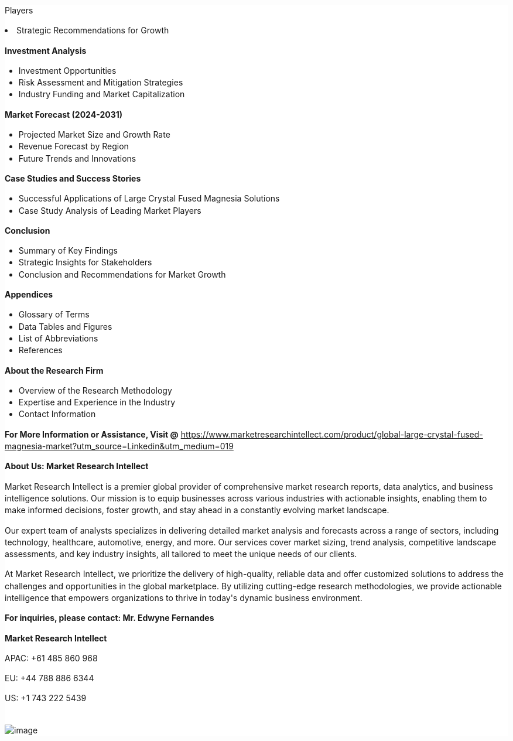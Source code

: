 Players</li><li>Strategic Recommendations for Growth</li></ul><p><strong>Investment Analysis</strong></p><ul><li>Investment Opportunities</li><li>Risk Assessment and Mitigation Strategies</li><li>Industry Funding and Market Capitalization</li></ul><p><strong>Market Forecast (2024-2031)</strong></p><ul><li>Projected Market Size and Growth Rate</li><li>Revenue Forecast by Region</li><li>Future Trends and Innovations</li></ul><p><strong>Case Studies and Success Stories</strong></p><ul><li>Successful Applications of Large Crystal Fused Magnesia Solutions</li><li>Case Study Analysis of Leading Market Players</li></ul><p><strong>Conclusion</strong></p><ul><li>Summary of Key Findings</li><li>Strategic Insights for Stakeholders</li><li>Conclusion and Recommendations for Market Growth</li></ul><p><strong>Appendices</strong></p><ul><li>Glossary of Terms</li><li>Data Tables and Figures</li><li>List of Abbreviations</li><li>References</li></ul><p><strong>About the Research Firm</strong></p><ul><li>Overview of the Research Methodology</li><li>Expertise and Experience in the Industry</li><li>Contact Information</li></ul></div><div class="article-main__content" data-test-id="publishing-text-block"><p><span class="font-[700]"><strong>For More Information or Assistance, Visit @</strong>&nbsp;<a href="https://www.marketresearchintellect.com/product/global-large-crystal-fused-magnesia-market?utm_source=Linkedin&utm_medium=019">https://www.marketresearchintellect.com/product/global-large-crystal-fused-magnesia-market?utm_source=Linkedin&utm_medium=019</a></span></p><p><strong>About Us: Market Research Intellect</strong></p><p>Market Research Intellect is a premier global provider of comprehensive market research reports, data analytics, and business intelligence solutions. Our mission is to equip businesses across various industries with actionable insights, enabling them to make informed decisions, foster growth, and stay ahead in a constantly evolving market landscape.</p><p>Our expert team of analysts specializes in delivering detailed market analysis and forecasts across a range of sectors, including technology, healthcare, automotive, energy, and more. Our services cover market sizing, trend analysis, competitive landscape assessments, and key industry insights, all tailored to meet the unique needs of our clients.</p><p>At Market Research Intellect, we prioritize the delivery of high-quality, reliable data and offer customized solutions to address the challenges and opportunities in the global marketplace. By utilizing cutting-edge research methodologies, we provide actionable intelligence that empowers organizations to thrive in today's dynamic business environment.</p><p><strong>For inquiries, please contact: Mr. Edwyne Fernandes</strong></p><p><strong>Market Research Intellect</strong></p><p>APAC: +61 485 860 968</p><p>EU: +44 788 886 6344</p><p>US: +1 743 222 5439</p></div><div class="article-main__content" data-test-id="publishing-text-block">&nbsp;</div>
![image](https://github.com/user-attachments/assets/edfcdc59-eaed-4adb-ad55-43b2f5ff0c17)
